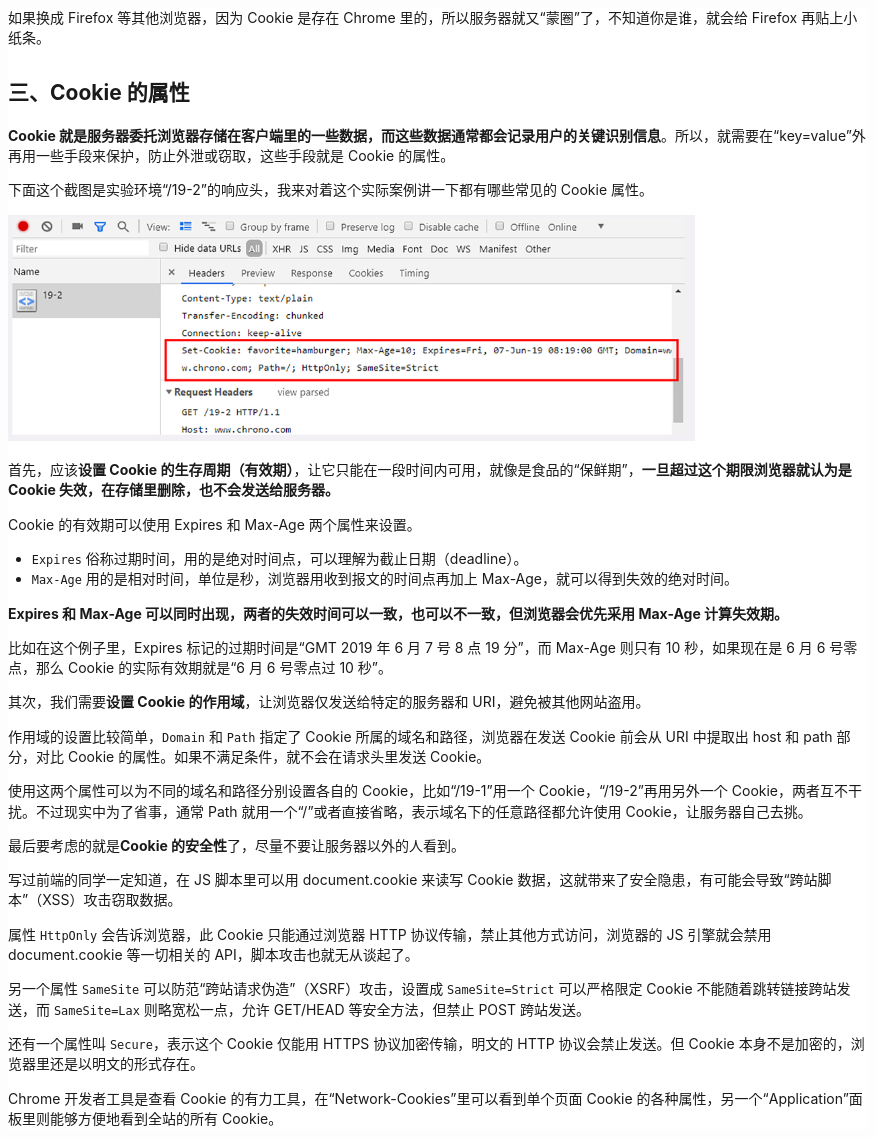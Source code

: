 如果换成 Firefox 等其他浏览器，因为 Cookie 是存在 Chrome 里的，所以服务器就又“蒙圈”了，不知道你是谁，就会给 Firefox 再贴上小纸条。

## 三、Cookie 的属性

**Cookie 就是服务器委托浏览器存储在客户端里的一些数据，而这些数据通常都会记录用户的关键识别信息**。所以，就需要在“key=value”外再用一些手段来保护，防止外泄或窃取，这些手段就是 Cookie 的属性。

下面这个截图是实验环境“/19-2”的响应头，我来对着这个实际案例讲一下都有哪些常见的 Cookie 属性。

![image-20220814152324035](19%20%20%E8%AE%A9%E6%88%91%E7%9F%A5%E9%81%93%E4%BD%A0%E6%98%AF%E8%B0%81%EF%BC%9AHTTP%E7%9A%84Cookie%E6%9C%BA%E5%88%B6.resource/image-20220814152324035.png)

首先，应该**设置 Cookie 的生存周期（有效期）**，让它只能在一段时间内可用，就像是食品的“保鲜期”，**一旦超过这个期限浏览器就认为是 Cookie 失效，在存储里删除，也不会发送给服务器。**

Cookie 的有效期可以使用 Expires 和 Max-Age 两个属性来设置。

- `Expires` 俗称过期时间，用的是绝对时间点，可以理解为截止日期（deadline）。
- `Max-Age` 用的是相对时间，单位是秒，浏览器用收到报文的时间点再加上 Max-Age，就可以得到失效的绝对时间。

**Expires 和 Max-Age 可以同时出现，两者的失效时间可以一致，也可以不一致，但浏览器会优先采用 Max-Age 计算失效期。**

比如在这个例子里，Expires 标记的过期时间是“GMT 2019 年 6 月 7 号 8 点 19 分”，而 Max-Age 则只有 10 秒，如果现在是 6 月 6 号零点，那么 Cookie 的实际有效期就是“6 月 6 号零点过 10 秒”。

其次，我们需要**设置 Cookie 的作用域**，让浏览器仅发送给特定的服务器和 URI，避免被其他网站盗用。

作用域的设置比较简单，`Domain` 和 `Path` 指定了 Cookie 所属的域名和路径，浏览器在发送 Cookie 前会从 URI 中提取出 host 和 path 部分，对比 Cookie 的属性。如果不满足条件，就不会在请求头里发送 Cookie。

使用这两个属性可以为不同的域名和路径分别设置各自的 Cookie，比如“/19-1”用一个 Cookie，“/19-2”再用另外一个 Cookie，两者互不干扰。不过现实中为了省事，通常 Path 就用一个“/”或者直接省略，表示域名下的任意路径都允许使用 Cookie，让服务器自己去挑。

最后要考虑的就是**Cookie 的安全性**了，尽量不要让服务器以外的人看到。

写过前端的同学一定知道，在 JS 脚本里可以用 document.cookie 来读写 Cookie 数据，这就带来了安全隐患，有可能会导致“跨站脚本”（XSS）攻击窃取数据。

属性 `HttpOnly` 会告诉浏览器，此 Cookie 只能通过浏览器 HTTP 协议传输，禁止其他方式访问，浏览器的 JS 引擎就会禁用 document.cookie 等一切相关的 API，脚本攻击也就无从谈起了。

另一个属性 `SameSite` 可以防范“跨站请求伪造”（XSRF）攻击，设置成 `SameSite=Strict` 可以严格限定 Cookie 不能随着跳转链接跨站发送，而 `SameSite=Lax` 则略宽松一点，允许 GET/HEAD 等安全方法，但禁止 POST 跨站发送。

还有一个属性叫 `Secure`，表示这个 Cookie 仅能用 HTTPS 协议加密传输，明文的 HTTP 协议会禁止发送。但 Cookie 本身不是加密的，浏览器里还是以明文的形式存在。

Chrome 开发者工具是查看 Cookie 的有力工具，在“Network-Cookies”里可以看到单个页面 Cookie 的各种属性，另一个“Application”面板里则能够方便地看到全站的所有 Cookie。
